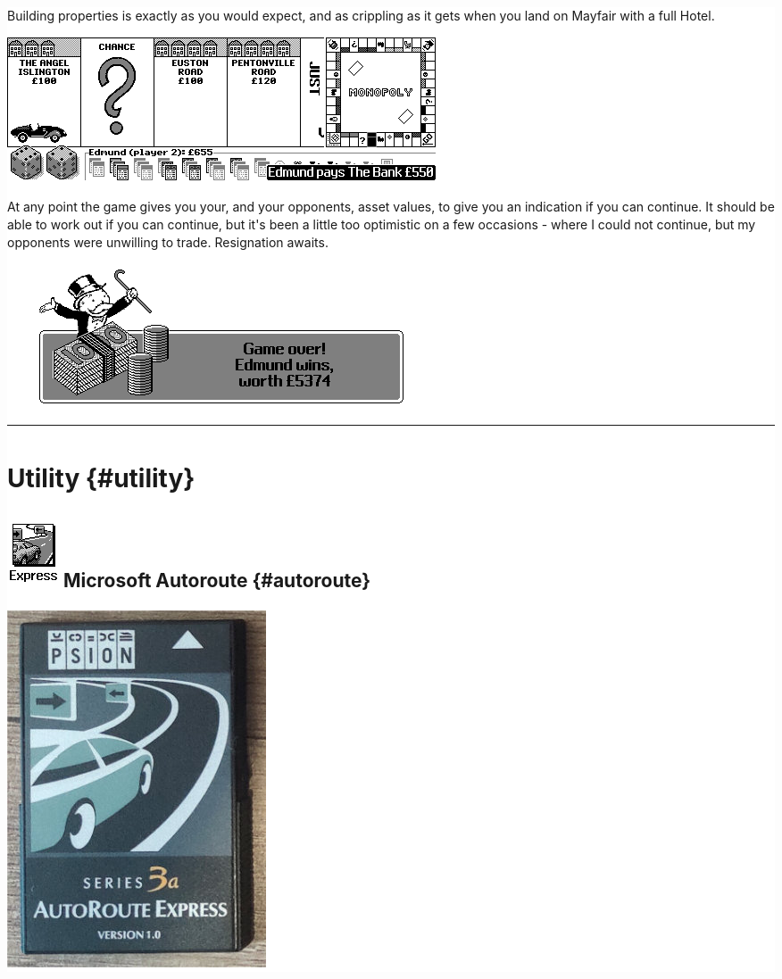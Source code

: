 Building properties is exactly as you would expect, and as crippling as it gets when you land on Mayfair with a full Hotel.

![](/assets/images/2024/08/08/mon/mon4.png)

At any point the game gives you your, and your opponents, asset values, to give you an indication if you can continue.  It should be able to work out if you 
can continue, but it's been a little too optimistic on a few occasions - where I could not continue, but my opponents were unwilling to trade.  Resignation awaits.

![](/assets/images/2024/08/08/mon/mon5.png)

***

# Utility {#utility}

## ![](/assets/images/2024/08/08/aroute/aroutesys.png) Microsoft Autoroute {#autoroute}

![](/assets/images/2024/08/08/aroute/aroutecart.jpg)
